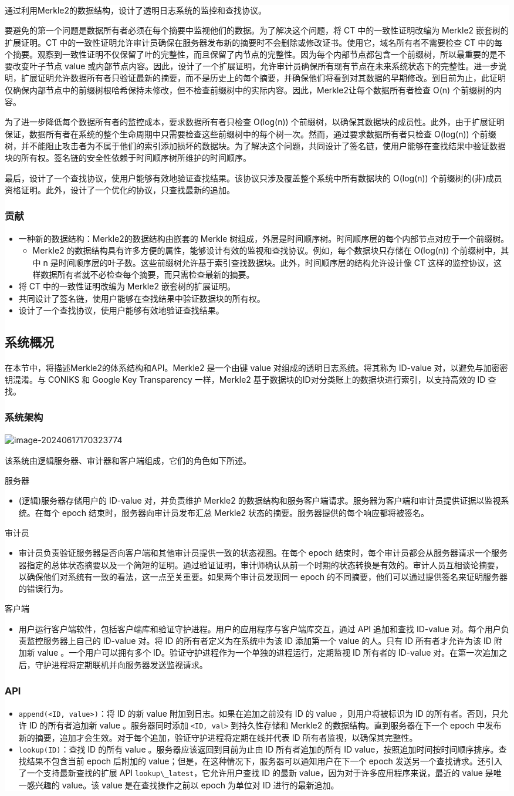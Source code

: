 通过利用Merkle2的数据结构，设计了透明日志系统的监控和查找协议。

要避免的第一个问题是数据所有者必须在每个摘要中监视他们的数据。为了解决这个问题，将 CT 中的一致性证明改编为 Merkle2 嵌套树的扩展证明。CT 中的一致性证明允许审计员确保在服务器发布新的摘要时不会删除或修改证书。使用它，域名所有者不需要检查 CT 中的每个摘要。观察到一致性证明不仅保留了叶的完整性，而且保留了内节点的完整性。因为每个内部节点都包含一个前缀树，所以最重要的是不要改变叶子节点 value 或内部节点内容。因此，设计了一个扩展证明，允许审计员确保所有现有节点在未来系统状态下的完整性。进一步说明，扩展证明允许数据所有者只验证最新的摘要，而不是历史上的每个摘要，并确保他们将看到对其数据的早期修改。到目前为止，此证明仅确保内部节点中的前缀树根哈希保持未修改，但不检查前缀树中的实际内容。因此，Merkle2让每个数据所有者检查 O(n) 个前缀树的内容。

为了进一步降低每个数据所有者的监控成本，要求数据所有者只检查 O(log(n)) 个前缀树，以确保其数据块的成员性。此外，由于扩展证明保证，数据所有者在系统的整个生命周期中只需要检查这些前缀树中的每个树一次。然而，通过要求数据所有者只检查 O(log(n)) 个前缀树，并不能阻止攻击者为不属于他们的索引添加损坏的数据块。为了解决这个问题，共同设计了签名链，使用户能够在查找结果中验证数据块的所有权。签名链的安全性依赖于时间顺序树所维护的时间顺序。

最后，设计了一个查找协议，使用户能够有效地验证查找结果。该协议只涉及覆盖整个系统中所有数据块的 O(log(n)) 个前缀树的(非)成员资格证明。此外，设计了一个优化的协议，只查找最新的追加。

### 贡献

- 一种新的数据结构：Merkle2的数据结构由嵌套的 Merkle 树组成，外层是时间顺序树。时间顺序层的每个内部节点对应于一个前缀树。
  - Merkle2 的数据结构具有许多方便的属性，能够设计有效的监视和查找协议。例如，每个数据块只存储在 O(log(n)) 个前缀树中，其中 n 是时间顺序层的叶子数。这些前缀树允许基于索引查找数据块。此外，时间顺序层的结构允许设计像 CT 这样的监控协议，这样数据所有者就不必检查每个摘要，而只需检查最新的摘要。
- 将 CT 中的一致性证明改编为 Merkle2 嵌套树的扩展证明。
- 共同设计了签名链，使用户能够在查找结果中验证数据块的所有权。
- 设计了一个查找协议，使用户能够有效地验证查找结果。

## 系统概况

在本节中，将描述Merkle2的体系结构和API。Merkle2 是一个由键 value 对组成的透明日志系统。将其称为 ID-value 对，以避免与加密密钥混淆。与 CONIKS 和 Google Key Transparency 一样，Merkle2 基于数据块的ID对分类账上的数据块进行索引，以支持高效的 ID 查找。

### 系统架构

![image-20240617170323774]({{site.url}}/img/2024-6-18-Merkle2-A-Low-Latency-Transparency-Log-System/image-20240617170323774.png)

该系统由逻辑服务器、审计器和客户端组成，它们的角色如下所述。

服务器

- (逻辑)服务器存储用户的 ID-value 对，并负责维护 Merkle2 的数据结构和服务客户端请求。服务器为客户端和审计员提供证据以监视系统。在每个 epoch 结束时，服务器向审计员发布汇总 Merkle2 状态的摘要。服务器提供的每个响应都将被签名。

审计员

- 审计员负责验证服务器是否向客户端和其他审计员提供一致的状态视图。在每个 epoch 结束时，每个审计员都会从服务器请求一个服务器指定的总体状态摘要以及一个简短的证明。通过验证证明，审计师确认从前一个时期的状态转换是有效的。审计人员互相谈论摘要，以确保他们对系统有一致的看法，这一点至关重要。如果两个审计员发现同一 epoch 的不同摘要，他们可以通过提供签名来证明服务器的错误行为。

客户端

- 用户运行客户端软件，包括客户端库和验证守护进程。用户的应用程序与客户端库交互，通过 API 追加和查找 ID-value 对。每个用户负责监控服务器上自己的 ID-value 对。将 ID 的所有者定义为在系统中为该 ID 添加第一个 value 的人。只有 ID 所有者才允许为该 ID 附加新 value 。一个用户可以拥有多个 ID。验证守护进程作为一个单独的进程运行，定期监视 ID 所有者的 ID-value 对。在第一次追加之后，守护进程将定期联机并向服务器发送监视请求。

### API

- `append(<ID, value>)`：将 ID 的新 value 附加到日志。如果在追加之前没有 ID 的 value ，则用户将被标识为 ID 的所有者。否则，只允许 ID 的所有者追加新 value 。服务器同时添加 `<ID, val>` 到持久性存储和 Merkle2 的数据结构。直到服务器在下一个 epoch 中发布新的摘要，追加才会生效。对于每个追加，验证守护进程将定期在线并代表 ID 所有者监视，以确保其完整性。
- `lookup(ID)`：查找 ID 的所有 value 。服务器应该返回到目前为止由 ID 所有者追加的所有 ID value，按照追加时间按时间顺序排序。查找结果不包含当前 epoch 后附加的 value；但是，在这种情况下，服务器可以通知用户在下一个 epoch 发送另一个查找请求。还引入了一个支持最新查找的扩展 API `lookup\_latest`，它允许用户查找 ID 的最新 value，因为对于许多应用程序来说，最近的 value 是唯一感兴趣的 value。该 value 是在查找操作之前以 epoch 为单位对 ID 进行的最新追加。
